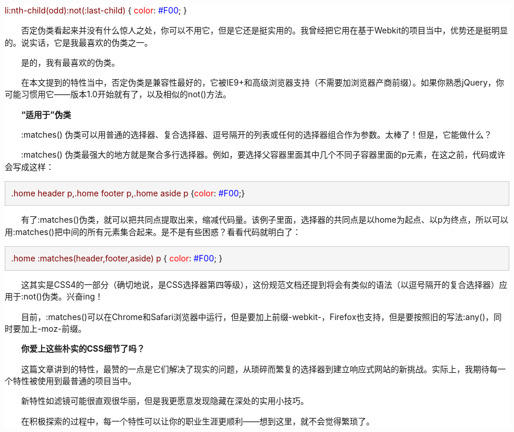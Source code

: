 <span style="color:#800000">li:nth-child(odd):not(:last-child) </span>{<span style="color:#ff0000"> color</span>:<span style="color:#0000ff"> #F00</span>; }</div><p>　　否定伪类看起来并没有什么惊人之处，你可以不用它，但是它还是挺实用的。我曾经把它用在基于Webkit的项目当中，优势还是挺明显的。说实话，它是我最喜欢的伪类之一。</p><p>　　是的，我有最喜欢的伪类。</p><p>　　在本文提到的特性当中，否定伪类是兼容性最好的，它被IE9+和高级浏览器支持（不需要加浏览器产商前缀）。如果你熟悉jQuery，你可能习惯用它——版本1.0开始就有了，以及相似的not()方法。</p><p><strong>　　“适用于”伪类</strong></p><p>　　:matches() 伪类可以用普通的选择器、复合选择器、逗号隔开的列表或任何的选择器组合作为参数。太棒了！但是，它能做什么？</p><p>　　:matches() 伪类最强大的地方就是聚合多行选择器。例如，要选择父容器里面其中几个不同子容器里面的p元素，在这之前，代码或许会写成这样：</p><div style="background-color:#f5f5f5;border:1px solid #cccccc;padding:10px"><span style="color:#800000">.home header p,.home footer p,.home aside p </span>{<span style="color:#ff0000">color</span>:<span style="color:#0000ff"> #F00</span>;}</div><p>　　有了:matches()伪类，就可以把共同点提取出来，缩减代码量。该例子里面，选择器的共同点是以home为起点、以p为终点，所以可以用:matches()把中间的所有元素集合起来。是不是有些困惑？看看代码就明白了：</p><div style="background-color:#f5f5f5;border:1px solid #cccccc;padding:10px"><span style="color:#800000">.home :matches(header,footer,aside) p </span>{<span style="color:#ff0000"> color</span>:<span style="color:#0000ff"> #F00</span>; }</div><p>　　这其实是CSS4的一部分（确切地说，是CSS选择器第四等级），这份规范文档还提到将会有类似的语法（以逗号隔开的复合选择器）应用于:not()伪类。兴奋ing！</p><p>　　目前，:matches()可以在Chrome和Safari浏览器中运行，但是要加上前缀-webkit-，Firefox也支持，但是要按照旧的写法:any()，同时要加上-moz-前缀。</p><p><strong>　　你爱上这些朴实的CSS细节了吗？</strong></p><p>　　这篇文章讲到的特性，最赞的一点是它们解决了现实的问题，从琐碎而繁复的选择器到建立响应式网站的新挑战。实际上，我期待每一个特性被使用到最普通的项目当中。</p><p>　　新特性如滤镜可能很直观很华丽，但是我更愿意发现隐藏在深处的实用小技巧。</p><p>　　在积极探索的过程中，每一个特性可以让你的职业生涯更顺利——想到这里，就不会觉得繁琐了。</p>